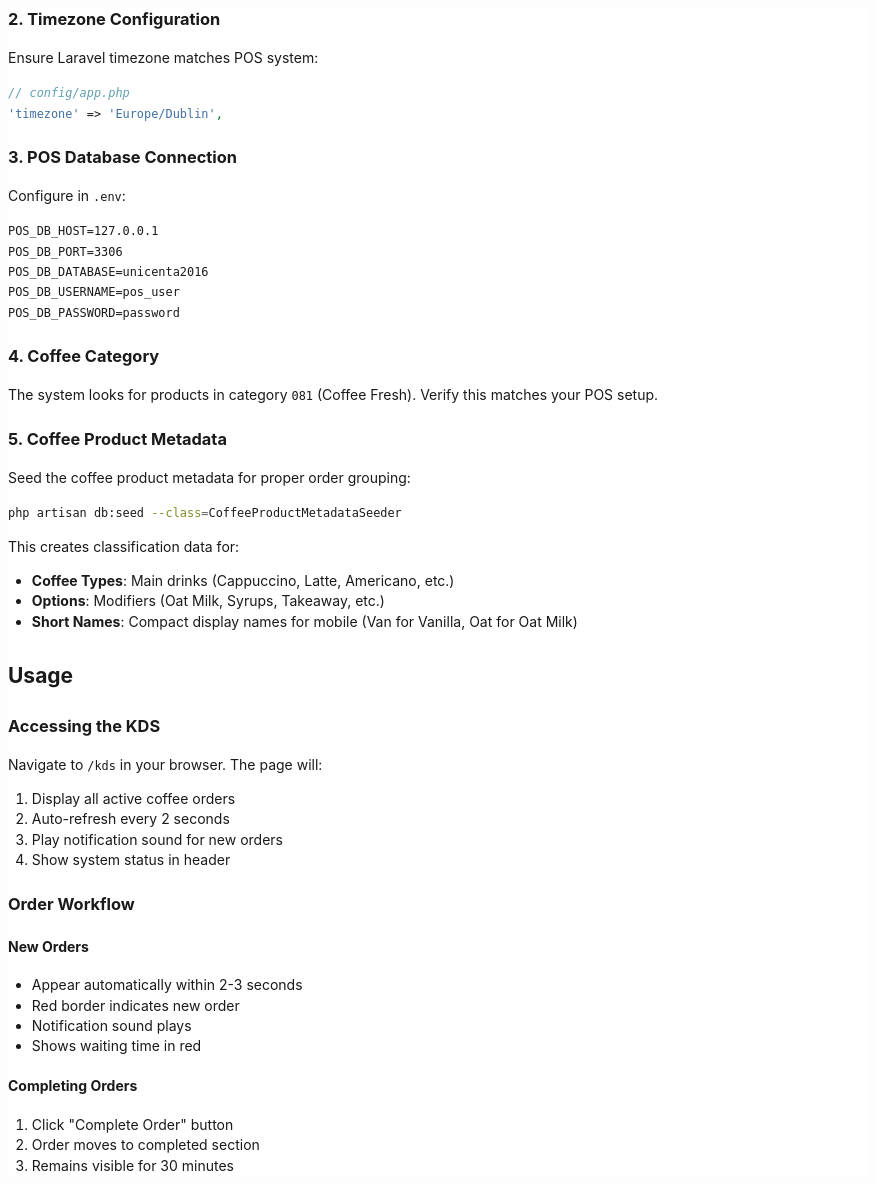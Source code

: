 ### 2. Timezone Configuration
Ensure Laravel timezone matches POS system:
```php
// config/app.php
'timezone' => 'Europe/Dublin',
```

### 3. POS Database Connection
Configure in `.env`:
```env
POS_DB_HOST=127.0.0.1
POS_DB_PORT=3306
POS_DB_DATABASE=unicenta2016
POS_DB_USERNAME=pos_user
POS_DB_PASSWORD=password
```

### 4. Coffee Category
The system looks for products in category `081` (Coffee Fresh). Verify this matches your POS setup.

### 5. Coffee Product Metadata
Seed the coffee product metadata for proper order grouping:
```bash
php artisan db:seed --class=CoffeeProductMetadataSeeder
```

This creates classification data for:
- **Coffee Types**: Main drinks (Cappuccino, Latte, Americano, etc.)
- **Options**: Modifiers (Oat Milk, Syrups, Takeaway, etc.)
- **Short Names**: Compact display names for mobile (Van for Vanilla, Oat for Oat Milk)

## Usage

### Accessing the KDS
Navigate to `/kds` in your browser. The page will:
1. Display all active coffee orders
2. Auto-refresh every 2 seconds
3. Play notification sound for new orders
4. Show system status in header

### Order Workflow

#### New Orders
- Appear automatically within 2-3 seconds
- Red border indicates new order
- Notification sound plays
- Shows waiting time in red

#### Completing Orders
1. Click "Complete Order" button
2. Order moves to completed section
3. Remains visible for 30 minutes
